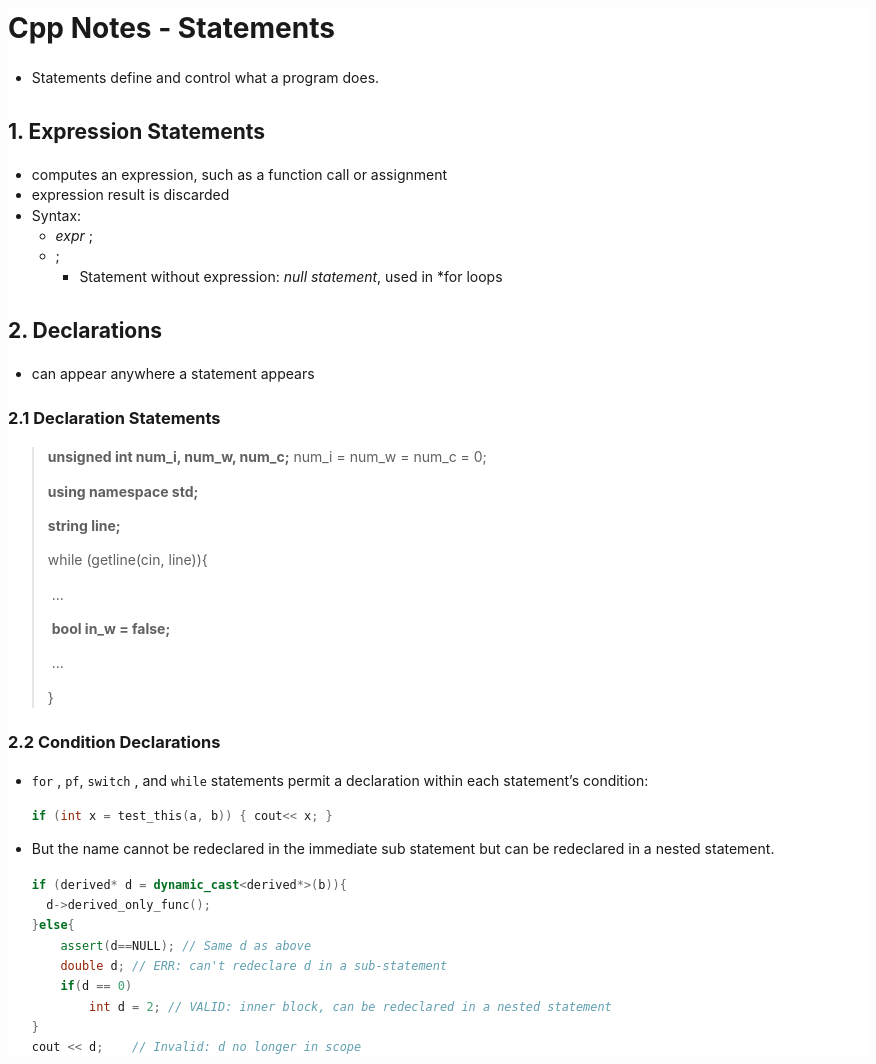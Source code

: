 # Cpp Notes - Statements #

- Statements define and control what a program does.


## 1. Expression Statements

- computes an expression, such as a function call or assignment
- expression result is discarded
- Syntax:
  - *expr* ;
  - ; 
    - Statement without expression: *null statement*, used in *for loops

## 2. Declarations

- can appear anywhere a statement appears

### 2.1 Declaration Statements

> **unsigned int num_i, num_w, num_c;**
> num_i = num_w = num_c = 0;
>
> **using namespace std;**
>
> **string line;**
>
> while (getline(cin, line)){
>
> ​	…
>
> ​	**bool in_w = false;**
>
> ​	…	
>
> }



### 2.2 Condition Declarations

- `for` , `pf`, `switch` , and `while` statements permit a declaration within each statement’s condition:

  ```c++
  if (int x = test_this(a, b)) { cout<< x; }
  ```

- But the name cannot be redeclared in the immediate sub statement but can be redeclared in a nested statement.

  ```c++
  if (derived* d = dynamic_cast<derived*>(b)){
  	d->derived_only_func();
  }else{
      assert(d==NULL); // Same d as above
      double d; // ERR: can't redeclare d in a sub-statement
      if(d == 0)
          int d = 2; // VALID: inner block, can be redeclared in a nested statement
  }
  cout << d; 	// Invalid: d no longer in scope
  ```
